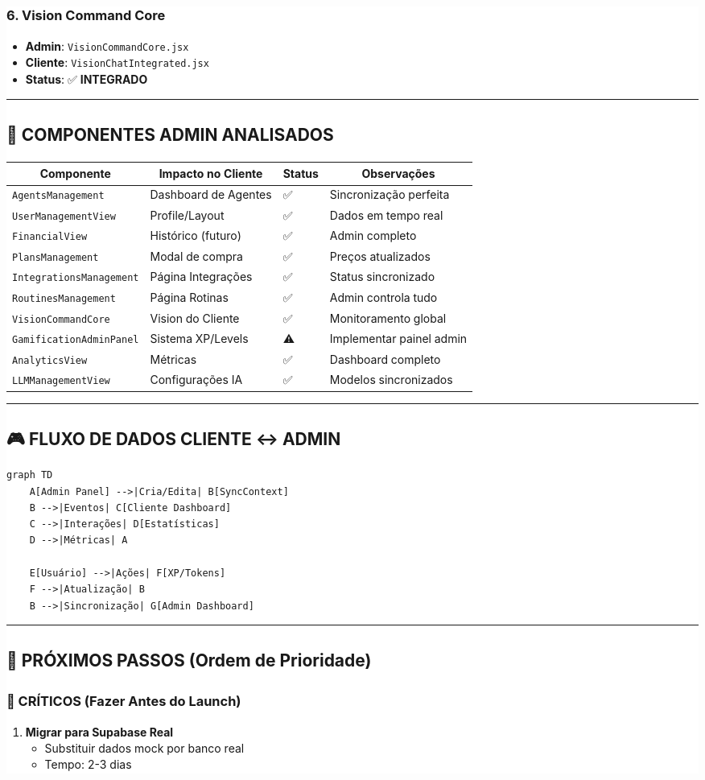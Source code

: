 ### **6. Vision Command Core**
- **Admin**: `VisionCommandCore.jsx`
- **Cliente**: `VisionChatIntegrated.jsx`
- **Status**: ✅ **INTEGRADO**

---

## 🔧 **COMPONENTES ADMIN ANALISADOS**

| Componente | Impacto no Cliente | Status | Observações |
|------------|-------------------|---------|-------------|
| `AgentsManagement` | Dashboard de Agentes | ✅ | Sincronização perfeita |
| `UserManagementView` | Profile/Layout | ✅ | Dados em tempo real |
| `FinancialView` | Histórico (futuro) | ✅ | Admin completo |
| `PlansManagement` | Modal de compra | ✅ | Preços atualizados |
| `IntegrationsManagement` | Página Integrações | ✅ | Status sincronizado |
| `RoutinesManagement` | Página Rotinas | ✅ | Admin controla tudo |
| `VisionCommandCore` | Vision do Cliente | ✅ | Monitoramento global |
| `GamificationAdminPanel` | Sistema XP/Levels | ⚠️ | Implementar painel admin |
| `AnalyticsView` | Métricas | ✅ | Dashboard completo |
| `LLMManagementView` | Configurações IA | ✅ | Modelos sincronizados |

---

## 🎮 **FLUXO DE DADOS CLIENTE ↔ ADMIN**

```mermaid
graph TD
    A[Admin Panel] -->|Cria/Edita| B[SyncContext]
    B -->|Eventos| C[Cliente Dashboard]
    C -->|Interações| D[Estatísticas]
    D -->|Métricas| A
    
    E[Usuário] -->|Ações| F[XP/Tokens]
    F -->|Atualização| B
    B -->|Sincronização| G[Admin Dashboard]
```

---

## 🚀 **PRÓXIMOS PASSOS (Ordem de Prioridade)**

### **🔴 CRÍTICOS (Fazer Antes do Launch)**
1. **Migrar para Supabase Real**
   - Substituir dados mock por banco real
   - Tempo: 2-3 dias
